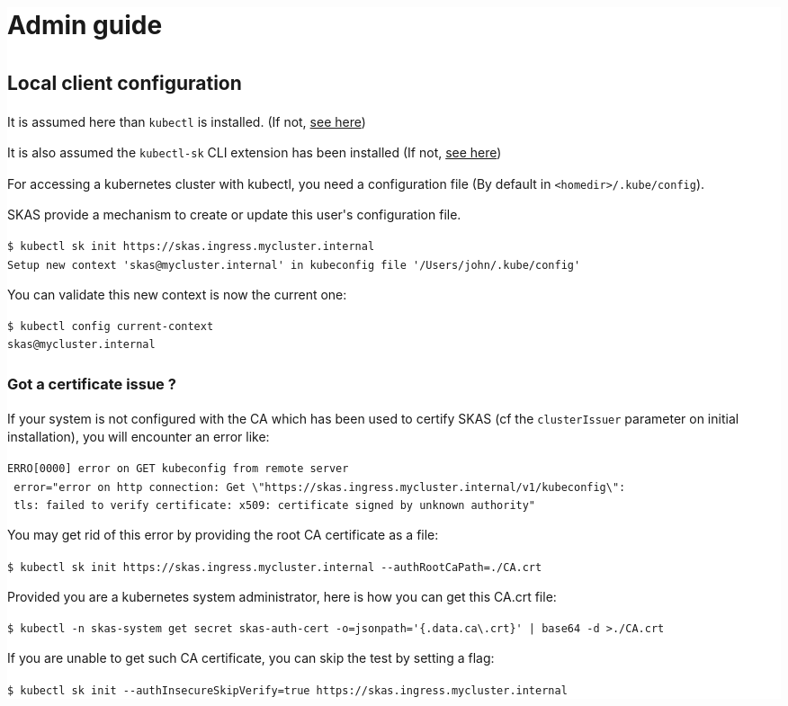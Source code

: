 
# Admin guide


## Local client configuration

It is assumed here than `kubectl` is installed. (If not, [see here](https://kubernetes.io/docs/tasks/tools/))

It is also assumed the `kubectl-sk` CLI extension has been installed (If not, [see here](./installation.md#skas-cli-installation))

For accessing a kubernetes cluster with kubectl, you need a configuration file (By default in `<homedir>/.kube/config`).

SKAS provide a mechanism to create or update this user's configuration file.

```shell
$ kubectl sk init https://skas.ingress.mycluster.internal
Setup new context 'skas@mycluster.internal' in kubeconfig file '/Users/john/.kube/config'
```

You can validate this new context is now the current one:

```shell
$ kubectl config current-context
skas@mycluster.internal
```

### Got a certificate issue ?

If your system is not configured with the CA which has been used to certify SKAS (cf the `clusterIssuer` parameter on initial installation), you will encounter an error like:

```shell
ERRO[0000] error on GET kubeconfig from remote server  
 error="error on http connection: Get \"https://skas.ingress.mycluster.internal/v1/kubeconfig\": 
 tls: failed to verify certificate: x509: certificate signed by unknown authority"
```

You may get rid of this error by providing the root CA certificate as a file:

```shell
$ kubectl sk init https://skas.ingress.mycluster.internal --authRootCaPath=./CA.crt
```

Provided you are a kubernetes system administrator, here is how you can get this CA.crt file:

```shell
$ kubectl -n skas-system get secret skas-auth-cert -o=jsonpath='{.data.ca\.crt}' | base64 -d >./CA.crt
```

If you are unable to get such CA certificate, you can skip the test by setting a flag:

```shell
$ kubectl sk init --authInsecureSkipVerify=true https://skas.ingress.mycluster.internal
```
